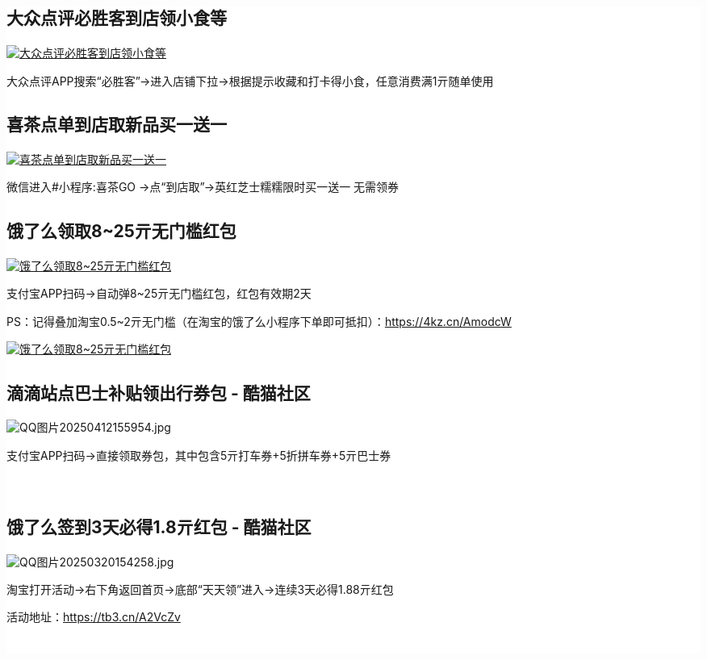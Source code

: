 ## 大众点评必胜客到店领小食等
<p>
    <a rel="nofollow" target="_blank" href="https://www.qqhjy6.xyz/caiji/data/images/2025-04-10/af16160764f9de188ffadff9928d0ba2.jpg"><img src="https://image.smallfawn.work/?url=https://www.qqhjy6.xyz/caiji/data/images/2025-04-10/af16160764f9de188ffadff9928d0ba2.jpg" title="大众点评必胜客到店领小食等 " alt="大众点评必胜客到店领小食等 " referrerpolicy="no-referrer"></a> 
</p>
<p>
    大众点评APP搜索“必胜客”-&gt;进入店铺下拉-&gt;根据提示收藏和打卡得小食，任意消费满1亓随单使用
</p>
<p></p>

## 喜茶点单到店取新品买一送一
<p>
    <a rel="nofollow" target="_blank" href="https://www.qqhjy6.xyz/caiji/data/images/2025-04-10/3a142a5c88efadd75af876b3ea41aeeb.jpg"><img src="https://image.smallfawn.work/?url=https://www.qqhjy6.xyz/caiji/data/images/2025-04-10/3a142a5c88efadd75af876b3ea41aeeb.jpg" title="喜茶点单到店取新品买一送一 " alt="喜茶点单到店取新品买一送一 " referrerpolicy="no-referrer"></a> 
</p>
<p>
    微信进入#小程序:喜茶GO&nbsp;-&gt;点“到店取”-&gt;英红芝士糯糯限时买一送一&nbsp;无需领券
</p>

## 饿了么领取8~25亓无门槛红包
<p>
    <a rel="nofollow" target="_blank" href="https://www.qqhjy6.xyz/caiji/data/images/2025-04-10/76ed3956ad2c11eb630917c18f31215f.jpg"><img src="https://image.smallfawn.work/?url=https://www.qqhjy6.xyz/caiji/data/images/2025-04-10/76ed3956ad2c11eb630917c18f31215f.jpg" title="饿了么领取8~25亓无门槛红包 " alt="饿了么领取8~25亓无门槛红包 " referrerpolicy="no-referrer"></a> 
</p>
<p>
    支付宝APP扫码-&gt;自动弹8~25亓无门槛红包，红包有效期2天
</p>
<p>
    PS：记得叠加淘宝0.5~2亓无门槛（在淘宝的饿了么小程序下单即可抵扣）：<a rel="nofollow" target="_blank" href="https://4kz.cn/AmodcW">https://4kz.cn/AmodcW</a> 
</p>
<p>
    <a rel="nofollow" target="_blank" href="https://www.qqhjy6.xyz/caiji/data/images/2025-04-10/0d2dca317ec2ab82b82eec7083aba475.png"><img src="https://image.smallfawn.work/?url=https://www.qqhjy6.xyz/caiji/data/images/2025-04-10/0d2dca317ec2ab82b82eec7083aba475.png" title="饿了么领取8~25亓无门槛红包 " alt="饿了么领取8~25亓无门槛红包 " referrerpolicy="no-referrer"></a> 
</p>

## 滴滴站点巴士补贴领出行券包 - 酷猫社区
<p></p><div class="el-image"><img src="https://image.smallfawn.work/?url=https://www.xiaodao1.com/uploads/allimg/250412/1744444805325458.jpg" title="1744444805325458.jpg" alt="QQ图片20250412155954.jpg" class="el-image__inner el-image__preview" referrerpolicy="no-referrer"></div><p></p>
<p>支付宝APP扫码-&gt;直接领取券包，其中包含5亓打车券+5折拼车券+5亓巴士券</p> 
<br>

## 饿了么签到3天必得1.8亓红包 - 酷猫社区
<p></p><div class="el-image"><img src="https://image.smallfawn.work/?url=https://www.xiaodao1.com/uploads/allimg/250320/1742456643885404.jpg" title="1742456643885404.jpg" alt="QQ图片20250320154258.jpg" class="el-image__inner el-image__preview" referrerpolicy="no-referrer"></div><p></p>
<p>淘宝打开活动-&gt;右下角返回首页-&gt;底部“天天领”进入-&gt;连续3天必得1.88亓红包</p>
<p>活动地址：<a href="https://tb3.cn/A2VcZv" target="_blank"><span style="text-wrap: wrap;">https://tb3.cn/A2VcZv</span></a></p> 
<br>

